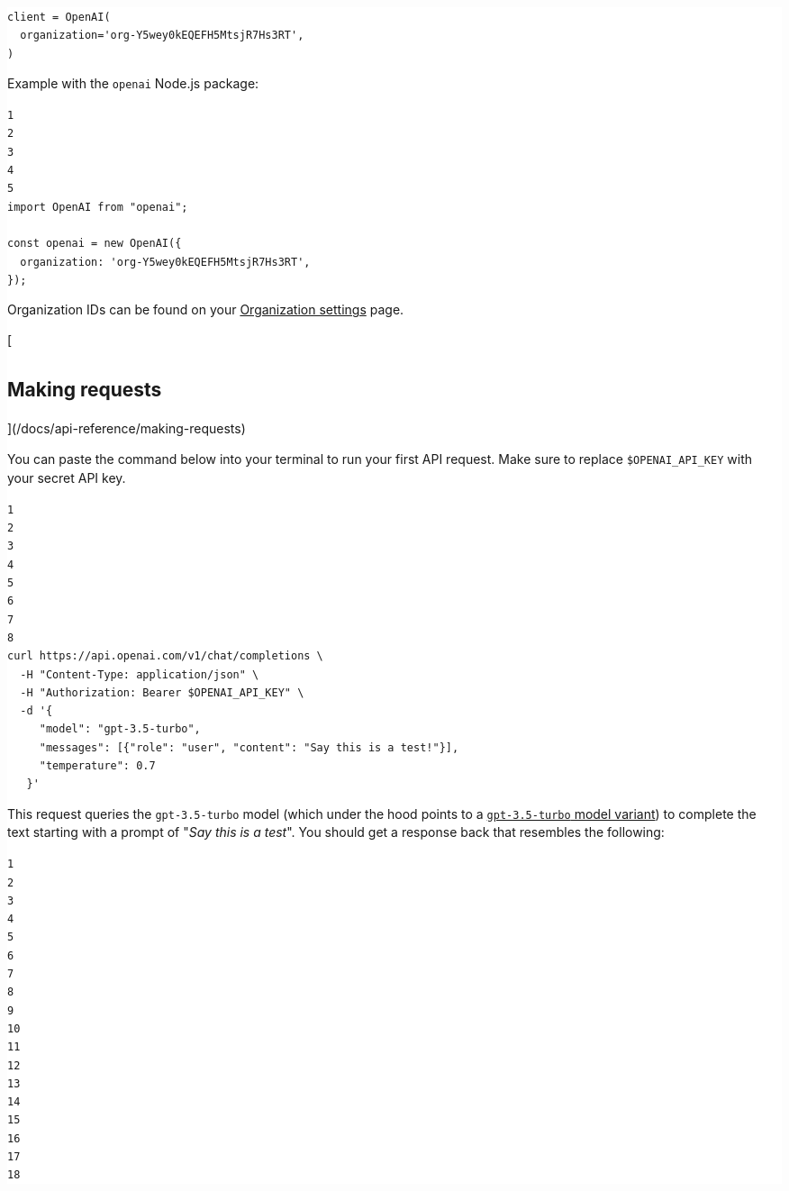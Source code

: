     client = OpenAI(
      organization='org-Y5wey0kEQEFH5MtsjR7Hs3RT',
    )

Example with the `openai` Node.js package:

    1
    2
    3
    4
    5
    import OpenAI from "openai";

    const openai = new OpenAI({
      organization: 'org-Y5wey0kEQEFH5MtsjR7Hs3RT',
    });

Organization IDs can be found on your [Organization settings](/account/organization) page.

[

## Making requests

](/docs/api-reference/making-requests)

You can paste the command below into your terminal to run your first API request. Make sure to replace `$OPENAI_API_KEY` with your secret API key.

    1
    2
    3
    4
    5
    6
    7
    8
    curl https://api.openai.com/v1/chat/completions \
      -H "Content-Type: application/json" \
      -H "Authorization: Bearer $OPENAI_API_KEY" \
      -d '{
         "model": "gpt-3.5-turbo",
         "messages": [{"role": "user", "content": "Say this is a test!"}],
         "temperature": 0.7
       }'

This request queries the `gpt-3.5-turbo` model (which under the hood points to a [`gpt-3.5-turbo` model variant](/docs/models/gpt-3-5-turbo)) to complete the text starting with a prompt of "_Say this is a test_". You should get a response back that resembles the following:

    1
    2
    3
    4
    5
    6
    7
    8
    9
    10
    11
    12
    13
    14
    15
    16
    17
    18